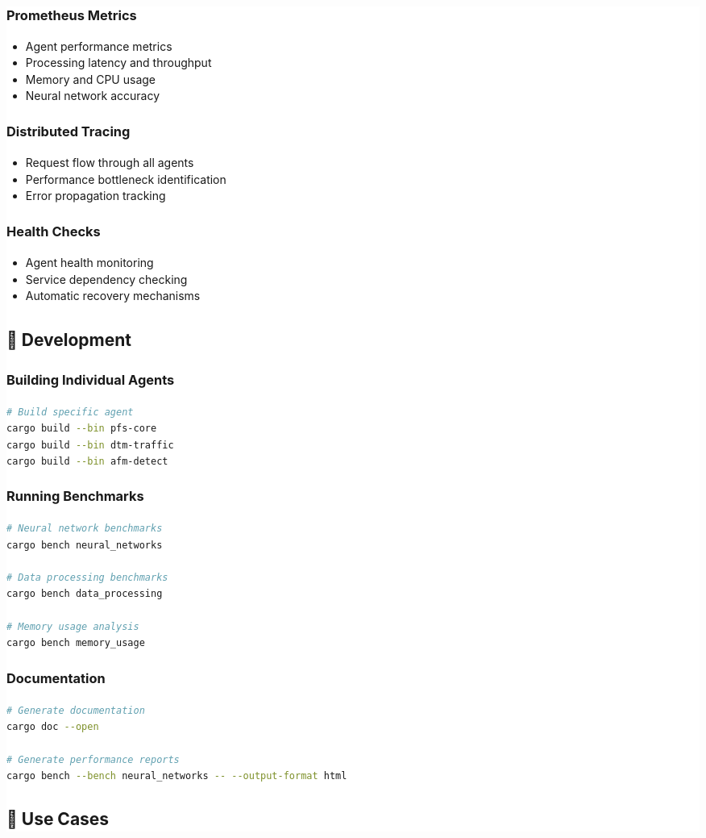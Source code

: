 ### Prometheus Metrics
- Agent performance metrics
- Processing latency and throughput
- Memory and CPU usage
- Neural network accuracy

### Distributed Tracing
- Request flow through all agents
- Performance bottleneck identification
- Error propagation tracking

### Health Checks
- Agent health monitoring
- Service dependency checking
- Automatic recovery mechanisms

## 🔧 Development

### Building Individual Agents
```bash
# Build specific agent
cargo build --bin pfs-core
cargo build --bin dtm-traffic
cargo build --bin afm-detect
```

### Running Benchmarks
```bash
# Neural network benchmarks
cargo bench neural_networks

# Data processing benchmarks
cargo bench data_processing

# Memory usage analysis
cargo bench memory_usage
```

### Documentation
```bash
# Generate documentation
cargo doc --open

# Generate performance reports
cargo bench --bench neural_networks -- --output-format html
```

## 🎯 Use Cases
